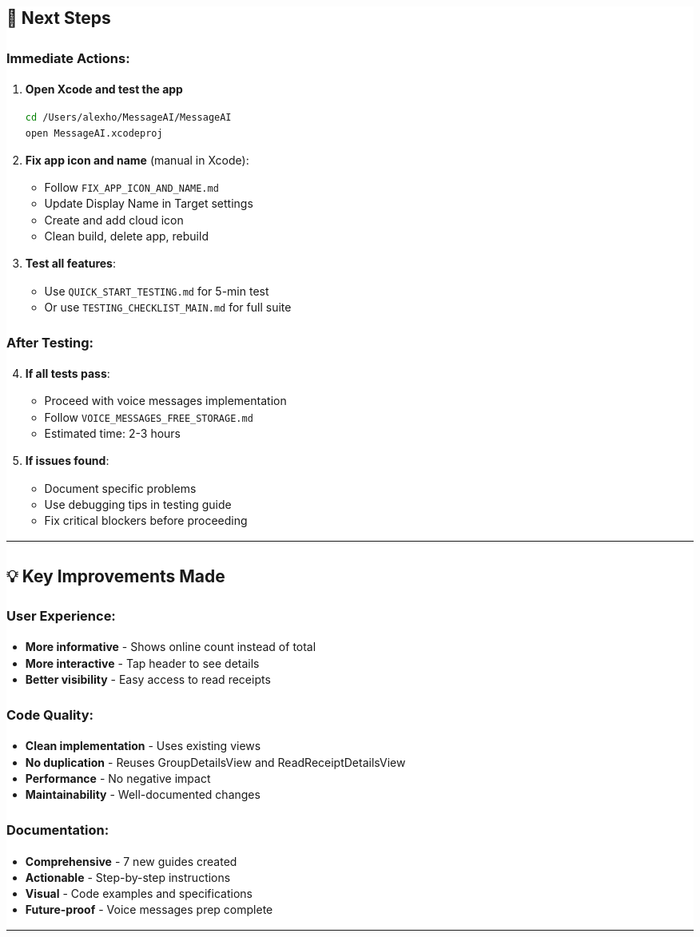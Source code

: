 ## 🚀 Next Steps

### Immediate Actions:
1. **Open Xcode and test the app**
   ```bash
   cd /Users/alexho/MessageAI/MessageAI
   open MessageAI.xcodeproj
   ```

2. **Fix app icon and name** (manual in Xcode):
   - Follow `FIX_APP_ICON_AND_NAME.md`
   - Update Display Name in Target settings
   - Create and add cloud icon
   - Clean build, delete app, rebuild

3. **Test all features**:
   - Use `QUICK_START_TESTING.md` for 5-min test
   - Or use `TESTING_CHECKLIST_MAIN.md` for full suite

### After Testing:
4. **If all tests pass**:
   - Proceed with voice messages implementation
   - Follow `VOICE_MESSAGES_FREE_STORAGE.md`
   - Estimated time: 2-3 hours

5. **If issues found**:
   - Document specific problems
   - Use debugging tips in testing guide
   - Fix critical blockers before proceeding

---

## 💡 Key Improvements Made

### User Experience:
- **More informative** - Shows online count instead of total
- **More interactive** - Tap header to see details
- **Better visibility** - Easy access to read receipts

### Code Quality:
- **Clean implementation** - Uses existing views
- **No duplication** - Reuses GroupDetailsView and ReadReceiptDetailsView
- **Performance** - No negative impact
- **Maintainability** - Well-documented changes

### Documentation:
- **Comprehensive** - 7 new guides created
- **Actionable** - Step-by-step instructions
- **Visual** - Code examples and specifications
- **Future-proof** - Voice messages prep complete

---